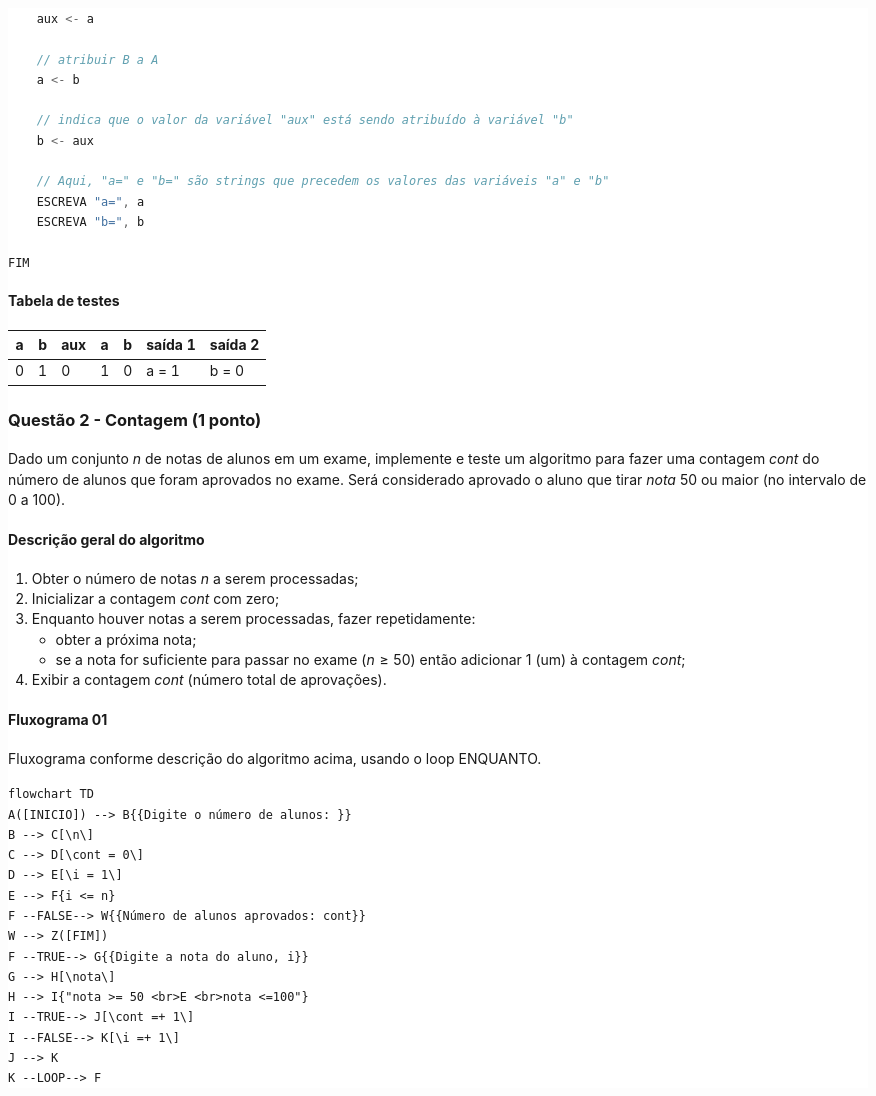 ```java
    aux <- a 

    // atribuir B a A
    a <- b

    // indica que o valor da variável "aux" está sendo atribuído à variável "b"
    b <- aux

    // Aqui, "a=" e "b=" são strings que precedem os valores das variáveis "a" e "b"
    ESCREVA "a=", a
    ESCREVA "b=", b

FIM
```

#### Tabela de testes

| a  | b  | aux | a  | b  | saída 1 | saída 2 | 
| -- | -- | --  | -- | -- | --      | --      | 
| 0  | 1  | 0   | 1  | 0  | a = 1   | b = 0   |

### Questão 2 - Contagem (1 ponto)

Dado um conjunto $n$ de notas de alunos em um exame, implemente e teste um algoritmo para fazer uma contagem $cont$ do número de alunos que foram aprovados no exame. 
Será considerado aprovado o aluno que tirar $nota$ 50 ou maior (no intervalo de 0 a 100).

#### Descrição geral do algoritmo

1. Obter o número de notas $n$ a serem processadas;
2. Inicializar a contagem $cont$ com zero;
3. Enquanto houver notas a serem processadas, fazer repetidamente:
    - obter a próxima nota;
    - se a nota for suficiente para passar no exame ($n ≥ 50$) então adicionar 1 (um) à contagem $cont$;
4. Exibir a contagem $cont$ (número total de aprovações).

#### Fluxograma 01
Fluxograma conforme descrição do algoritmo acima, usando o loop ENQUANTO.

```mermaid
flowchart TD
A([INICIO]) --> B{{Digite o número de alunos: }}
B --> C[\n\]
C --> D[\cont = 0\]
D --> E[\i = 1\]
E --> F{i <= n}
F --FALSE--> W{{Número de alunos aprovados: cont}}
W --> Z([FIM])
F --TRUE--> G{{Digite a nota do aluno, i}}
G --> H[\nota\]
H --> I{"nota >= 50 <br>E <br>nota <=100"}
I --TRUE--> J[\cont =+ 1\]
I --FALSE--> K[\i =+ 1\]
J --> K
K --LOOP--> F
```
